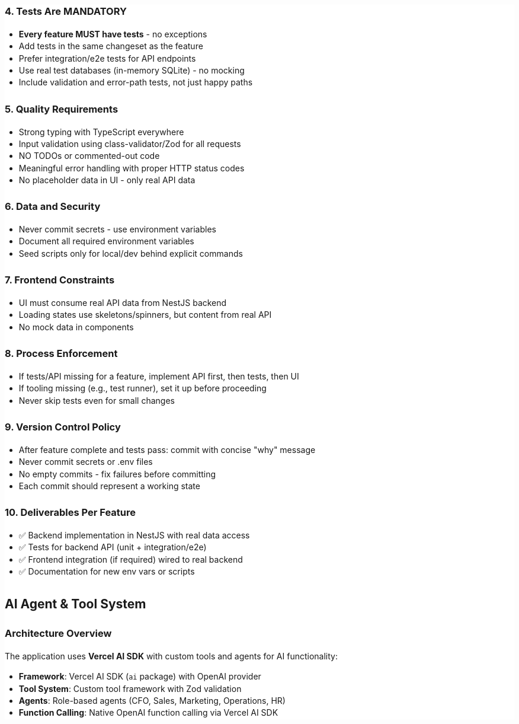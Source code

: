 ### 4. Tests Are MANDATORY
- **Every feature MUST have tests** - no exceptions
- Add tests in the same changeset as the feature
- Prefer integration/e2e tests for API endpoints
- Use real test databases (in-memory SQLite) - no mocking
- Include validation and error-path tests, not just happy paths

### 5. Quality Requirements
- Strong typing with TypeScript everywhere
- Input validation using class-validator/Zod for all requests
- NO TODOs or commented-out code
- Meaningful error handling with proper HTTP status codes
- No placeholder data in UI - only real API data

### 6. Data and Security
- Never commit secrets - use environment variables
- Document all required environment variables
- Seed scripts only for local/dev behind explicit commands

### 7. Frontend Constraints
- UI must consume real API data from NestJS backend
- Loading states use skeletons/spinners, but content from real API
- No mock data in components

### 8. Process Enforcement
- If tests/API missing for a feature, implement API first, then tests, then UI
- If tooling missing (e.g., test runner), set it up before proceeding
- Never skip tests even for small changes

### 9. Version Control Policy
- After feature complete and tests pass: commit with concise "why" message
- Never commit secrets or .env files
- No empty commits - fix failures before committing
- Each commit should represent a working state

### 10. Deliverables Per Feature
- ✅ Backend implementation in NestJS with real data access
- ✅ Tests for backend API (unit + integration/e2e)
- ✅ Frontend integration (if required) wired to real backend
- ✅ Documentation for new env vars or scripts

## AI Agent & Tool System

### Architecture Overview
The application uses **Vercel AI SDK** with custom tools and agents for AI functionality:
- **Framework**: Vercel AI SDK (`ai` package) with OpenAI provider
- **Tool System**: Custom tool framework with Zod validation
- **Agents**: Role-based agents (CFO, Sales, Marketing, Operations, HR)
- **Function Calling**: Native OpenAI function calling via Vercel AI SDK
